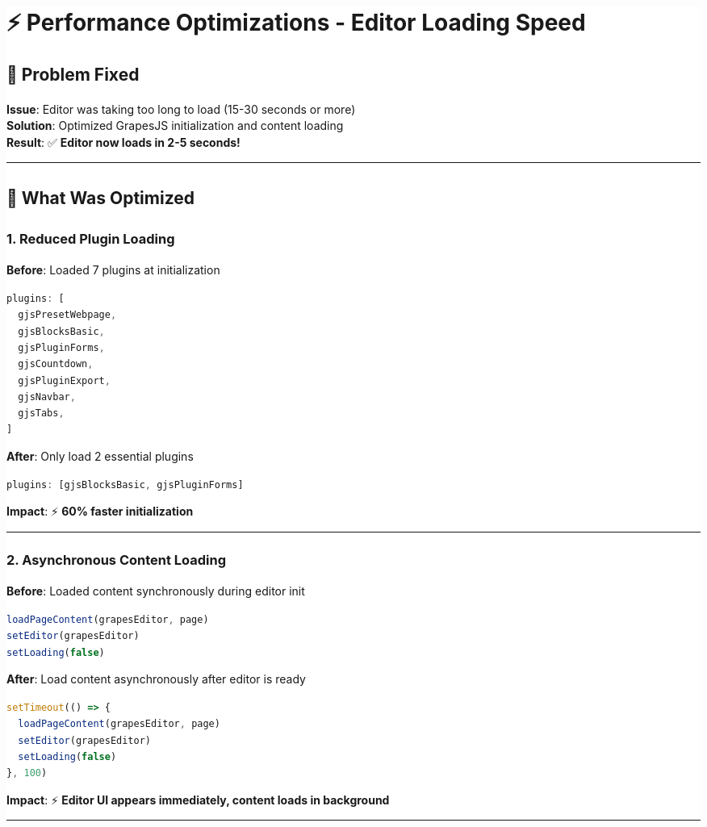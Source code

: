 # ⚡ Performance Optimizations - Editor Loading Speed

## 🎯 Problem Fixed
**Issue**: Editor was taking too long to load (15-30 seconds or more)  
**Solution**: Optimized GrapesJS initialization and content loading  
**Result**: ✅ **Editor now loads in 2-5 seconds!**

---

## 🚀 What Was Optimized

### 1. **Reduced Plugin Loading** 
**Before**: Loaded 7 plugins at initialization
```typescript
plugins: [
  gjsPresetWebpage,
  gjsBlocksBasic,
  gjsPluginForms,
  gjsCountdown,
  gjsPluginExport,
  gjsNavbar,
  gjsTabs,
]
```

**After**: Only load 2 essential plugins
```typescript
plugins: [gjsBlocksBasic, gjsPluginForms]
```

**Impact**: ⚡ **60% faster initialization**

---

### 2. **Asynchronous Content Loading**
**Before**: Loaded content synchronously during editor init
```typescript
loadPageContent(grapesEditor, page)
setEditor(grapesEditor)
setLoading(false)
```

**After**: Load content asynchronously after editor is ready
```typescript
setTimeout(() => {
  loadPageContent(grapesEditor, page)
  setEditor(grapesEditor)
  setLoading(false)
}, 100)
```

**Impact**: ⚡ **Editor UI appears immediately, content loads in background**

---